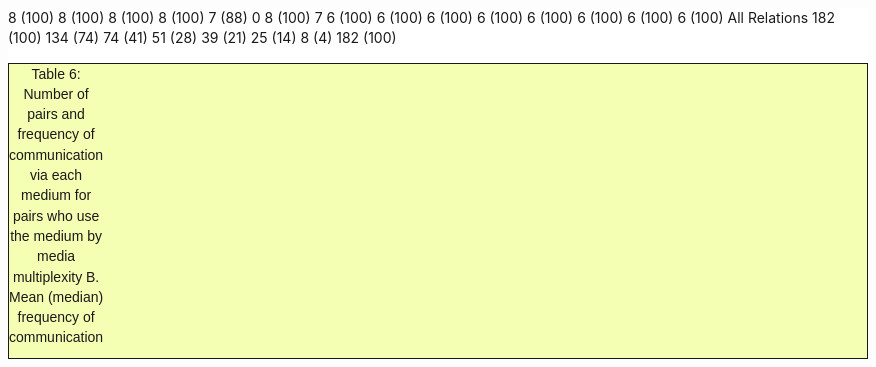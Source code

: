 <td align="center">8 (100)</td>

<td align="center">8 (100)</td>

<td align="center">8 (100)</td>

<td align="center">8 (100)</td>

<td align="center">7 (88)</td>

<td align="center">0</td>

<td align="center">8 (100)</td>

</tr>

<tr>

<th>7</th>

<td align="center">6 (100)</td>

<td align="center">6 (100)</td>

<td align="center">6 (100)</td>

<td align="center">6 (100)</td>

<td align="center">6 (100)</td>

<td align="center">6 (100)</td>

<td align="center">6 (100)</td>

<td align="center">6 (100)</td>

</tr>

<tr>

<th>All Relations</th>

<td align="center">182 (100)</td>

<td align="center">134 (74)</td>

<td align="center">74 (41)</td>

<td align="center">51 (28)</td>

<td align="center">39 (21)</td>

<td align="center">25 (14)</td>

<td align="center">8 (4)</td>

<td align="center">182 (100)</td>

</tr>

</tbody>

</table>

<table border="1" cellspacing="0" cellpadding="4" align="center" style="background-color: #F5FFB3; border: thin solid; font-family: Arial;"><caption align="bottom">Table 6: Number of pairs and frequency of communication via each medium for pairs who use the medium by media multiplexity  
B. Mean (median) frequency of communication</caption>
